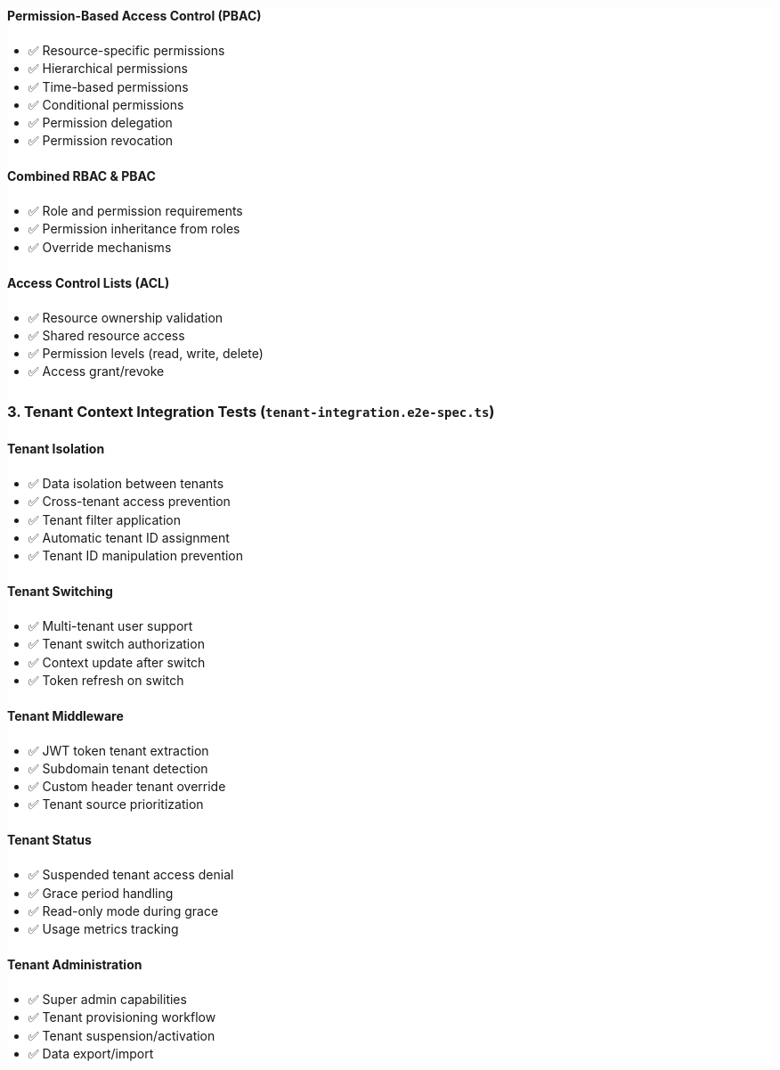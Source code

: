 #### Permission-Based Access Control (PBAC)
- ✅ Resource-specific permissions
- ✅ Hierarchical permissions
- ✅ Time-based permissions
- ✅ Conditional permissions
- ✅ Permission delegation
- ✅ Permission revocation

#### Combined RBAC & PBAC
- ✅ Role and permission requirements
- ✅ Permission inheritance from roles
- ✅ Override mechanisms

#### Access Control Lists (ACL)
- ✅ Resource ownership validation
- ✅ Shared resource access
- ✅ Permission levels (read, write, delete)
- ✅ Access grant/revoke

### 3. Tenant Context Integration Tests (`tenant-integration.e2e-spec.ts`)

#### Tenant Isolation
- ✅ Data isolation between tenants
- ✅ Cross-tenant access prevention
- ✅ Tenant filter application
- ✅ Automatic tenant ID assignment
- ✅ Tenant ID manipulation prevention

#### Tenant Switching
- ✅ Multi-tenant user support
- ✅ Tenant switch authorization
- ✅ Context update after switch
- ✅ Token refresh on switch

#### Tenant Middleware
- ✅ JWT token tenant extraction
- ✅ Subdomain tenant detection
- ✅ Custom header tenant override
- ✅ Tenant source prioritization

#### Tenant Status
- ✅ Suspended tenant access denial
- ✅ Grace period handling
- ✅ Read-only mode during grace
- ✅ Usage metrics tracking

#### Tenant Administration
- ✅ Super admin capabilities
- ✅ Tenant provisioning workflow
- ✅ Tenant suspension/activation
- ✅ Data export/import
